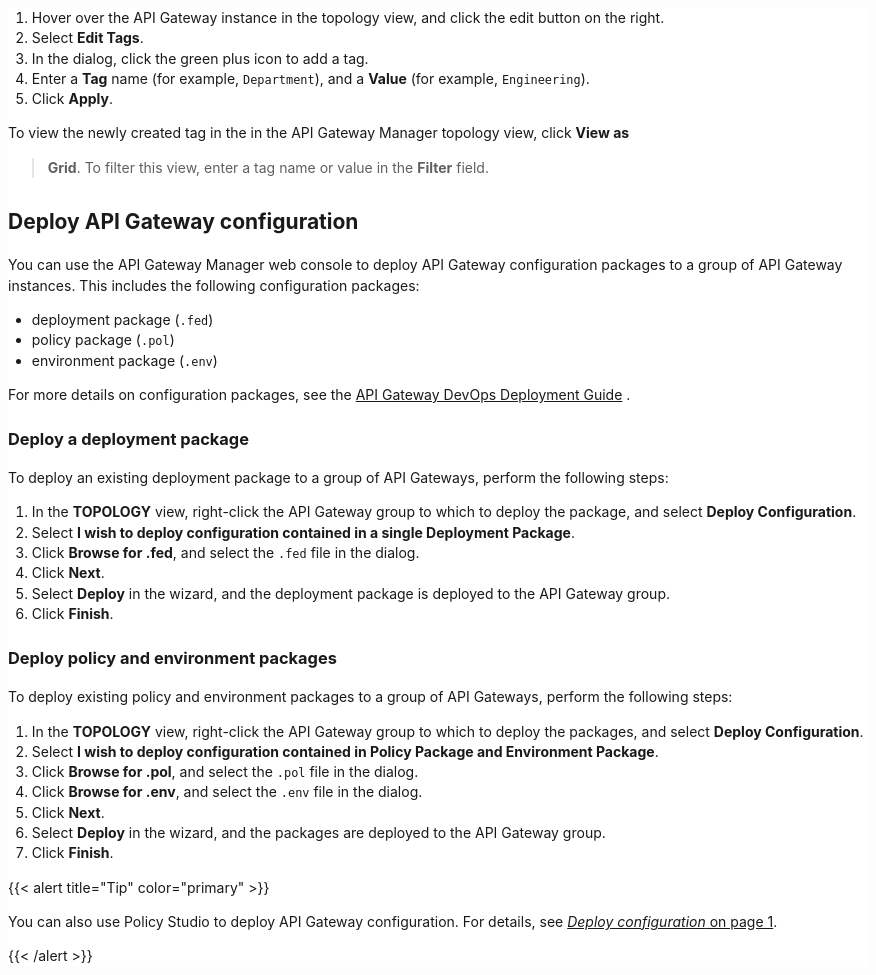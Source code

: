1.  Hover over the API Gateway instance in the topology view, and click the edit button on the right.
2.  Select **Edit Tags**.
3.  In the dialog, click the green plus icon to add a tag.
4.  Enter a **Tag**
    name (for example, `Department`), and a **Value**
    (for example, `Engineering`).
5.  Click **Apply**.

To view the newly created tag in the in the API Gateway Manager topology view, click **View as**
> **Grid**. To filter this view, enter a tag name or value in the **Filter**
field.

Deploy API Gateway configuration
--------------------------------

You can use the API Gateway Manager web console to deploy API Gateway configuration packages to a group of API Gateway instances. This includes the following configuration packages:

-   deployment package (`.fed`)
-   policy package (`.pol`)
-   environment package (`.env`)

For more details on configuration packages, see the
[API Gateway DevOps Deployment Guide](/bundle/APIGateway_77_PromotionGuide_allOS_en_HTML5/)
.

### Deploy a deployment package

To deploy an existing deployment package to a group of API Gateways, perform the following steps:

1.  In the **TOPOLOGY**
    view, right-click the API Gateway group to which to deploy the package, and select **Deploy Configuration**.
2.  Select **I wish to deploy configuration contained in a single Deployment Package**.
3.  Click **Browse for .fed**, and select the `.fed`
    file in the dialog.
4.  Click **Next**.
5.  Select **Deploy**
    in the wizard, and the deployment package is deployed to the API Gateway group.
6.  Click **Finish**.

### Deploy policy and environment packages

To deploy existing policy and environment packages to a group of API Gateways, perform the following steps:

1.  In the **TOPOLOGY**
    view, right-click the API Gateway group to which to deploy the packages, and select **Deploy Configuration**.
2.  Select **I wish to deploy configuration contained in Policy Package and Environment Package**.
3.  Click **Browse for .pol**, and select the `.pol`
    file in the dialog.
4.  Click **Browse for .env**, and select the `.env`
    file in the dialog.
5.  Click **Next**.
6.  Select **Deploy**
    in the wizard, and the packages are deployed to the API Gateway group.
7.  Click **Finish**.

{{< alert title="Tip" color="primary" >}}

You can also use Policy Studio to deploy API Gateway configuration. For details, see [*Deploy configuration* on page 1](../CommonTopics/deploy_wizard.htm).

{{< /alert >}}
